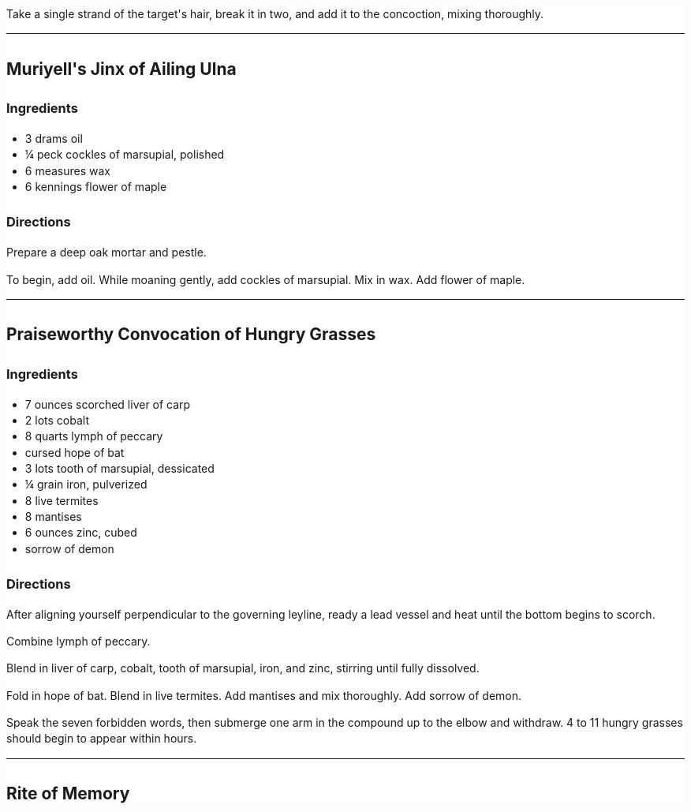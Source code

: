 Take a single strand of the target's hair, break it in two, and add it to the concoction, mixing thoroughly.

---

## Muriyell's Jinx of Ailing Ulna

### Ingredients

* 3 drams oil
* ¼ peck cockles of marsupial, polished
* 6 measures wax
* 6 kennings flower of maple

### Directions

Prepare a deep oak mortar and pestle.

To begin, add oil. While moaning gently, add cockles of marsupial. Mix in wax. Add flower of maple.

---

## Praiseworthy Convocation of Hungry Grasses

### Ingredients

* 7 ounces scorched liver of carp
* 2 lots cobalt
* 8 quarts lymph of peccary
* cursed hope of bat
* 3 lots tooth of marsupial, dessicated
* ¼ grain iron, pulverized
* 8 live termites
* 8 mantises
* 6 ounces zinc, cubed
* sorrow of demon

### Directions

After aligning yourself perpendicular to the governing leyline, ready a lead vessel and heat until the bottom begins to scorch.

Combine lymph of peccary.

Blend in liver of carp, cobalt, tooth of marsupial, iron, and zinc, stirring until fully dissolved.

Fold in hope of bat. Blend in live termites. Add mantises and mix thoroughly. Add sorrow of demon.

Speak the seven forbidden words, then submerge one arm in the compound up to the elbow and withdraw. 4 to 11 hungry grasses should begin to appear within hours.

---

## Rite of Memory
